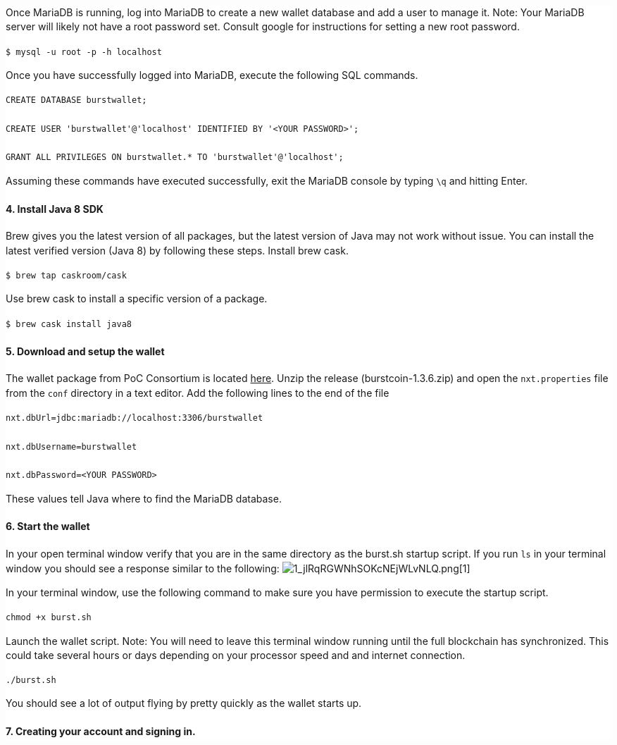 Once MariaDB is running, log into MariaDB to create a new wallet database and add a user to manage it. Note: Your MariaDB server will likely not have a root password set. Consult google for instructions for setting a new root password.

    $ mysql -u root -p -h localhost

Once you have successfully logged into MariaDB, execute the following SQL commands.

    CREATE DATABASE burstwallet;
     
    CREATE USER 'burstwallet'@'localhost' IDENTIFIED BY '<YOUR PASSWORD>';
     
    GRANT ALL PRIVILEGES ON burstwallet.* TO 'burstwallet'@'localhost';

Assuming these commands have executed successfully, exit the MariaDB console by typing `\q` and hitting Enter.

#### 4. Install Java 8 SDK

Brew gives you the latest version of all packages, but the latest version of Java may not work without issue. You can install the latest verified version (Java 8) by following these steps. Install brew cask.

    $ brew tap caskroom/cask

Use brew cask to install a specific version of a package.

    $ brew cask install java8

#### 5. Download and setup the wallet

The wallet package from PoC Consortium is located [here](https://github.com/PoC-Consortium/burstcoin/releases). Unzip the release (burstcoin-1.3.6.zip) and open the `nxt.properties` file from the `conf` directory in a text editor. Add the following lines to the end of the file

    nxt.dbUrl=jdbc:mariadb://localhost:3306/burstwallet

    nxt.dbUsername=burstwallet

    nxt.dbPassword=<YOUR PASSWORD>

These values tell Java where to find the MariaDB database.

#### 6. Start the wallet

In your open terminal window verify that you are in the same directory as the burst.sh startup script. If you run `ls` in your terminal window you should see a response similar to the following: <img src="1_jlRqRGWNhSOKcNEjWLvNLQ.png" title="fig:1_jlRqRGWNhSOKcNEjWLvNLQ.png" alt="1_jlRqRGWNhSOKcNEjWLvNLQ.png" width="649" height="649" />[1]

In your terminal window, use the following command to make sure you have permission to execute the startup script.

`chmod +x burst.sh`

Launch the wallet script. Note: You will need to leave this terminal window running until the full blockchain has synchronized. This could take several hours or days depending on your processor speed and and internet connection.

`./burst.sh`

You should see a lot of output flying by pretty quickly as the wallet starts up.

#### 7. Creating your account and signing in.
